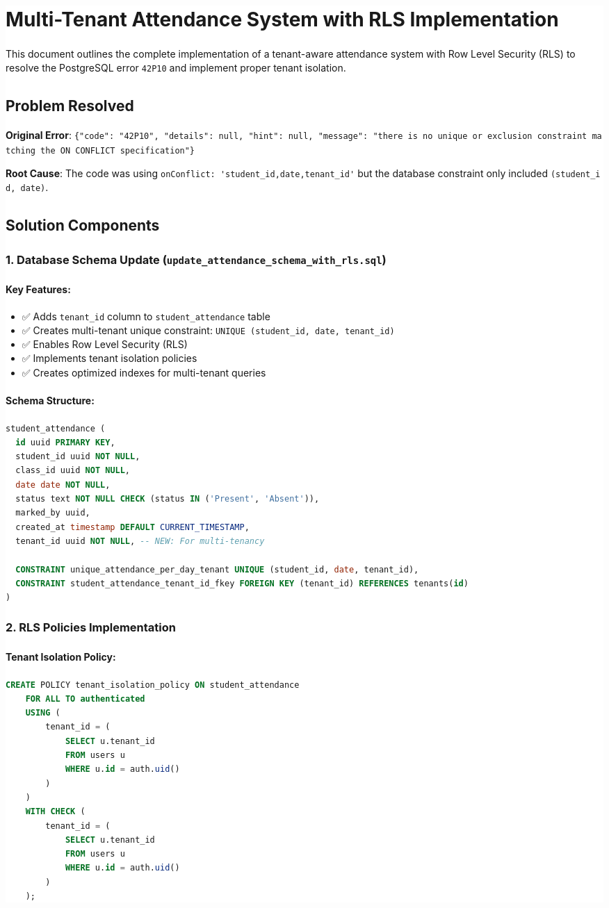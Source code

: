 # Multi-Tenant Attendance System with RLS Implementation

This document outlines the complete implementation of a tenant-aware attendance system with Row Level Security (RLS) to resolve the PostgreSQL error `42P10` and implement proper tenant isolation.

## Problem Resolved

**Original Error**: `{"code": "42P10", "details": null, "hint": null, "message": "there is no unique or exclusion constraint matching the ON CONFLICT specification"}`

**Root Cause**: The code was using `onConflict: 'student_id,date,tenant_id'` but the database constraint only included `(student_id, date)`.

## Solution Components

### 1. Database Schema Update (`update_attendance_schema_with_rls.sql`)

#### Key Features:
- ✅ Adds `tenant_id` column to `student_attendance` table
- ✅ Creates multi-tenant unique constraint: `UNIQUE (student_id, date, tenant_id)`  
- ✅ Enables Row Level Security (RLS)
- ✅ Implements tenant isolation policies
- ✅ Creates optimized indexes for multi-tenant queries

#### Schema Structure:
```sql
student_attendance (
  id uuid PRIMARY KEY,
  student_id uuid NOT NULL,
  class_id uuid NOT NULL,
  date date NOT NULL,
  status text NOT NULL CHECK (status IN ('Present', 'Absent')),
  marked_by uuid,
  created_at timestamp DEFAULT CURRENT_TIMESTAMP,
  tenant_id uuid NOT NULL, -- NEW: For multi-tenancy
  
  CONSTRAINT unique_attendance_per_day_tenant UNIQUE (student_id, date, tenant_id),
  CONSTRAINT student_attendance_tenant_id_fkey FOREIGN KEY (tenant_id) REFERENCES tenants(id)
)
```

### 2. RLS Policies Implementation

#### Tenant Isolation Policy:
```sql
CREATE POLICY tenant_isolation_policy ON student_attendance
    FOR ALL TO authenticated
    USING (
        tenant_id = (
            SELECT u.tenant_id 
            FROM users u 
            WHERE u.id = auth.uid()
        )
    )
    WITH CHECK (
        tenant_id = (
            SELECT u.tenant_id 
            FROM users u 
            WHERE u.id = auth.uid()
        )
    );
```